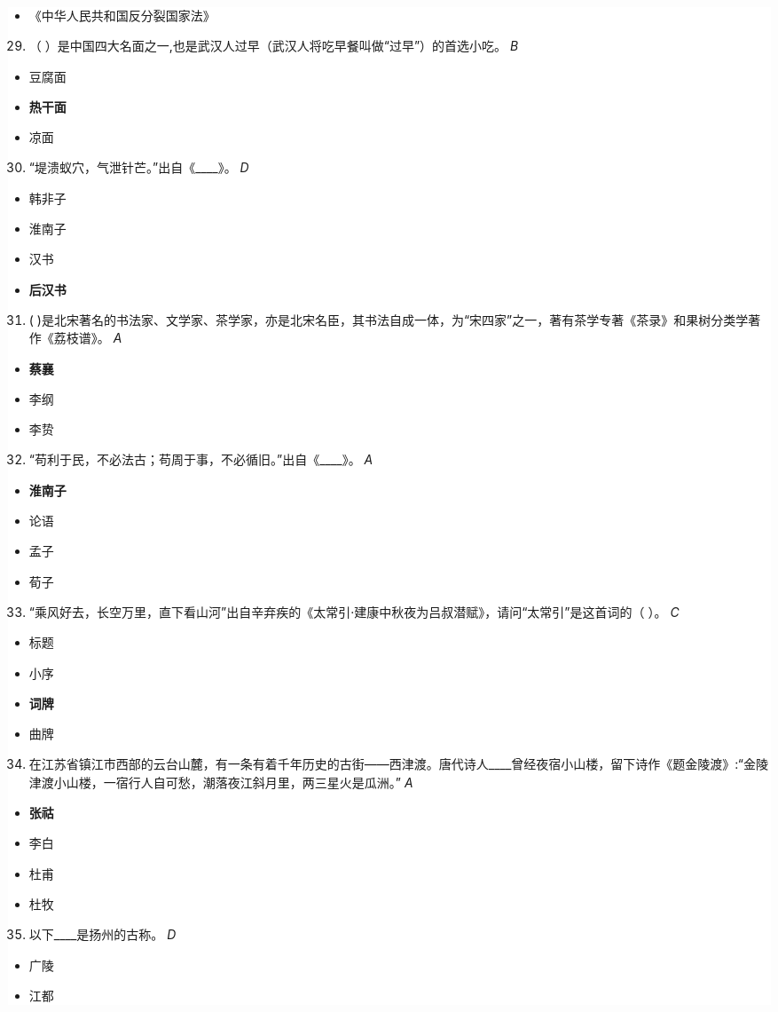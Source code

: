 + 《中华人民共和国反分裂国家法》

29. （ ）是中国四大名面之一,也是武汉人过早（武汉人将吃早餐叫做“过早”）的首选小吃。  *B*

+ 豆腐面

+ **热干面**

+ 凉面

30. “堤溃蚁穴，气泄针芒。”出自《\_\_\__》。  *D*

+ 韩非子

+ 淮南子

+ 汉书

+ **后汉书**

31. ( )是北宋著名的书法家、文学家、茶学家，亦是北宋名臣，其书法自成一体，为“宋四家”之一，著有茶学专著《茶录》和果树分类学著作《荔枝谱》。  *A*

+ **蔡襄**

+ 李纲

+ 李贽

32. “苟利于民，不必法古；苟周于事，不必循旧。”出自《\_\_\__》。  *A*

+ **淮南子**

+ 论语

+ 孟子

+ 荀子

33. “乘风好去，长空万里，直下看山河”出自辛弃疾的《太常引·建康中秋夜为吕叔潜赋》，请问“太常引”是这首词的（ ）。  *C*

+ 标题

+ 小序

+ **词牌**

+ 曲牌

34. 在江苏省镇江市西部的云台山麓，有一条有着千年历史的古街——西津渡。唐代诗人\_\_\__曾经夜宿小山楼，留下诗作《题金陵渡》:“金陵津渡小山楼，一宿行人自可愁，潮落夜江斜月里，两三星火是瓜洲。”   *A*

+ **张祜**

+ 李白

+ 杜甫

+ 杜牧

35. 以下\_\_\__是扬州的古称。  *D*

+ 广陵

+ 江都
